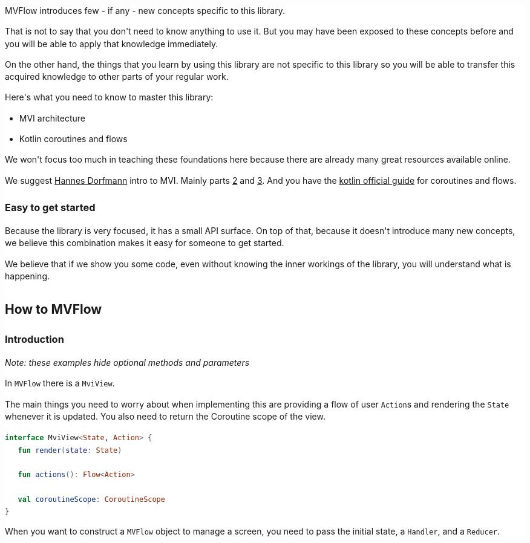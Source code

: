 MVFlow introduces few - if any - new concepts specific to this library. 

That is not to say that you don't need to know anything to use it. But you may have been exposed
to these concepts before and you will be able to apply that knowledge immediately.

On the other hand, the things that you learn by using this library are not specific to this library
so you will be able to transfer this acquired knowledge to other parts of your regular work.

Here's what you need to know to master this library:

* MVI architecture

* Kotlin coroutines and flows

We won't focus too much in teaching these foundations here because there are already many great 
resources available online. 

We suggest [Hannes Dorfmann](http://hannesdorfmann.com/android/mosby3-mvi-1) intro to MVI. Mainly 
parts [2](http://hannesdorfmann.com/android/mosby3-mvi-2) and 
[3](http://hannesdorfmann.com/android/mosby3-mvi-3). And you have the 
[kotlin official guide](https://kotlinlang.org/docs/reference/coroutines/coroutines-guide.html) for 
coroutines and flows. 


### Easy to get started

Because the library is very focused, it has a small API surface. On top of that, because it doesn't 
 introduce many new concepts, we believe this combination makes it easy for someone to get started.

We believe that if we show you some code, even without knowing the inner workings of the library, 
you will understand what is happening. 

## How to MVFlow

### Introduction

_Note: these examples hide optional methods and parameters_

In `MVFlow` there is a `MviView`. 

The main things you need to worry about when implementing this are providing a flow of user `Action`s 
and rendering the `State` whenever it is updated. You also need to return the Coroutine scope of the
 view.
 
 ```kotlin
interface MviView<State, Action> {
    fun render(state: State)

    fun actions(): Flow<Action>

    val coroutineScope: CoroutineScope
} 
```

When you want to construct a `MVFlow` object to manage a screen, you need to pass the initial state,
a `Handler`, and a `Reducer`.
